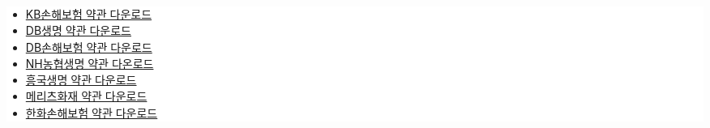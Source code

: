 - [KB손해보험 약관 다운로드](http://www.kbinsure.co.kr/CG802030001.ec)
- [DB생명 약관 다운로드](https://www.idblife.com/notice/product/sale)
- [DB손해보험 약관 다운로드](https://www.idbins.com/main/MallPuProduct.do?mode=select#tab-cbox)
- [NH농협생명 약관 다온로드](https://www.nhlife.co.kr/ho/on/HOON0004M00.nhl)
- [흥국생명 약관 다운로드](https://www.heungkuklife.co.kr/front/public/saleProduct.do)
- [메리츠화재 약관 다운로드](https://www.meritzfire.com/disclosure/product-announcement/product-list.do#!/)
- [한화손해보험 약관 다운로드](https://www.hwgeneralins.com/notice/ir/product-ing01.do)
